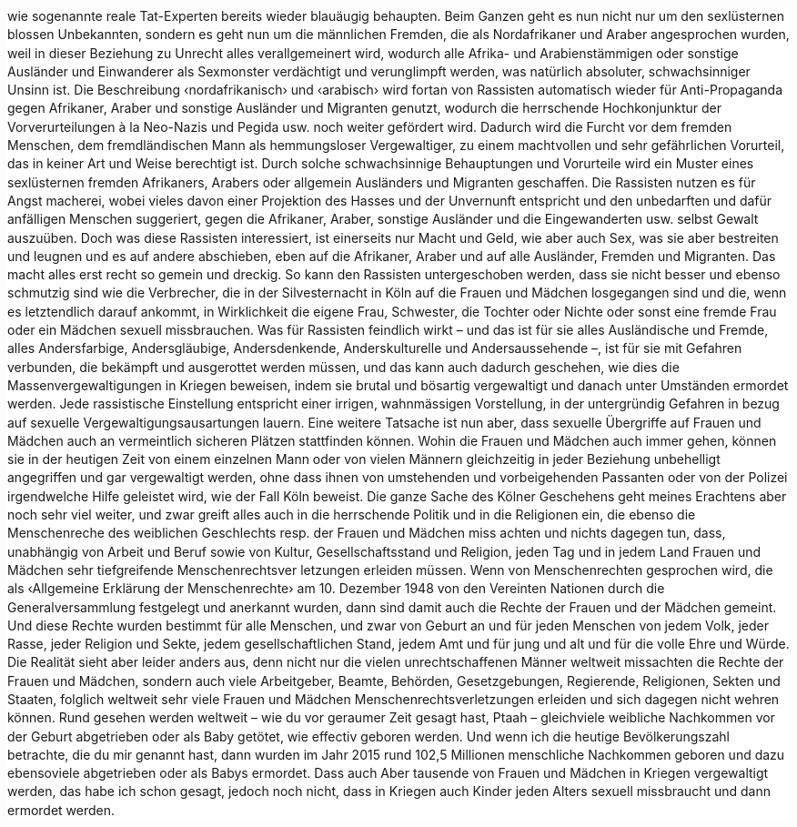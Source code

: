 wie sogenannte reale Tat-Experten bereits wieder blauäugig behaupten. Beim Ganzen geht es nun nicht nur um den sexlüsternen blossen Unbekannten, sondern es geht nun um die männlichen Fremden, die als Nordafrikaner und Araber angesprochen wurden, weil in dieser Beziehung zu Unrecht alles verallgemeinert wird, wodurch alle Afrika- und Arabienstämmigen oder sonstige Ausländer und Einwanderer als Sexmonster verdächtigt und verunglimpft werden, was natürlich absoluter, schwachsinniger Unsinn ist. Die Beschreibung ‹nordafrikanisch› und ‹arabisch› wird fortan von Rassisten automatisch wieder für Anti-Propaganda gegen Afrikaner, Araber und sonstige Ausländer und Migranten genutzt, wodurch die herrschende Hochkonjunktur der Vorverurteilungen à la Neo-Nazis und Pegida usw. noch weiter gefördert wird. Dadurch wird die Furcht vor dem fremden Menschen, dem fremdländischen Mann als hemmungsloser Vergewaltiger, zu einem machtvollen und sehr gefährlichen Vorurteil, das in keiner Art und Weise berechtigt ist. Durch solche schwachsinnige Behauptungen und Vorurteile wird ein Muster eines sexlüsternen fremden Afrikaners, Arabers oder allgemein Ausländers und Migranten geschaffen. Die Rassisten nutzen es für Angst macherei, wobei vieles davon einer Projektion des Hasses und der Unvernunft entspricht und den unbedarften und dafür anfälligen Menschen suggeriert, gegen die Afrikaner, Araber, sonstige Ausländer und die Eingewanderten usw. selbst Gewalt auszuüben. Doch was diese Rassisten interessiert, ist einerseits nur Macht und Geld, wie aber auch Sex, was sie aber bestreiten und leugnen und es auf andere abschieben, eben auf die Afrikaner, Araber und auf alle Ausländer, Fremden und Migranten. Das macht alles erst recht so gemein und dreckig. So kann den Rassisten untergeschoben werden, dass sie nicht besser und ebenso schmutzig sind wie die Verbrecher, die in der Silvesternacht in Köln auf die Frauen und Mädchen losgegangen sind und die, wenn es letztendlich darauf ankommt, in Wirklichkeit die eigene Frau, Schwester, die Tochter oder Nichte oder sonst eine fremde Frau oder ein Mädchen sexuell missbrauchen. Was für Rassisten feindlich wirkt – und das ist für sie alles Ausländische und Fremde, alles Andersfarbige, Andersgläubige, Andersdenkende, Anderskulturelle und Andersaussehende –, ist für sie mit Gefahren verbunden, die bekämpft und ausgerottet werden müssen, und das kann auch dadurch geschehen, wie dies die Massenvergewaltigungen in Kriegen beweisen, indem sie brutal und bösartig vergewaltigt und danach unter Umständen ermordet werden. Jede rassistische Einstellung entspricht einer irrigen, wahnmässigen Vorstellung, in der untergründig Gefahren in bezug auf sexuelle Vergewaltigungsausartungen lauern. Eine weitere Tatsache ist nun aber, dass sexuelle Übergriffe auf Frauen und Mädchen auch an vermeintlich sicheren Plätzen stattfinden können. Wohin die Frauen und Mädchen auch immer gehen, können sie in der heutigen Zeit von einem einzelnen Mann oder von vielen Männern gleichzeitig in jeder Beziehung unbehelligt angegriffen und gar vergewaltigt werden, ohne dass ihnen von umstehenden und vorbeigehenden Passanten oder von der Polizei irgendwelche Hilfe geleistet wird, wie der Fall Köln beweist. Die ganze Sache des Kölner Geschehens geht meines Erachtens aber noch sehr viel weiter, und zwar greift alles auch in die herrschende Politik und in die Religionen ein, die ebenso die Menschenreche des weiblichen Geschlechts resp. der Frauen und Mädchen miss achten und nichts dagegen tun, dass, unabhängig von Arbeit und Beruf sowie von Kultur, Gesellschaftsstand und Religion, jeden Tag und in jedem Land Frauen und Mädchen sehr tiefgreifende Menschenrechtsver letzungen erleiden müssen. Wenn von Menschenrechten gesprochen wird, die als ‹Allgemeine Erklärung der Menschenrechte› am 10. Dezember 1948 von den Vereinten Nationen durch die Generalversammlung festgelegt und anerkannt wurden, dann sind damit auch die Rechte der Frauen und der Mädchen gemeint. Und diese Rechte wurden bestimmt für alle Menschen, und zwar von Geburt an und für jeden Menschen von jedem Volk, jeder Rasse, jeder Religion und Sekte, jedem gesellschaftlichen Stand, jedem Amt und für jung und alt und für die volle Ehre und Würde. Die Realität sieht aber leider anders aus, denn nicht nur die vielen unrechtschaffenen Männer weltweit missachten die Rechte der Frauen und Mädchen, sondern auch viele Arbeitgeber, Beamte, Behörden, Gesetzgebungen, Regierende, Religionen, Sekten und Staaten, folglich weltweit sehr viele Frauen und Mädchen Menschenrechtsverletzungen erleiden und sich dagegen nicht wehren können. Rund gesehen werden weltweit – wie du vor geraumer Zeit gesagt hast, Ptaah – gleichviele weibliche Nachkommen vor der Geburt abgetrieben oder als Baby getötet, wie effectiv geboren werden. Und wenn ich die heutige Bevölkerungszahl betrachte, die du mir genannt hast, dann wurden im Jahr 2015 rund 102,5 Millionen menschliche Nachkommen geboren und dazu ebensoviele abgetrieben oder als Babys ermordet. Dass auch Aber tausende von Frauen und Mädchen in Kriegen vergewaltigt werden, das habe ich schon gesagt, jedoch noch nicht, dass in Kriegen auch Kinder jeden Alters sexuell missbraucht und dann ermordet werden.